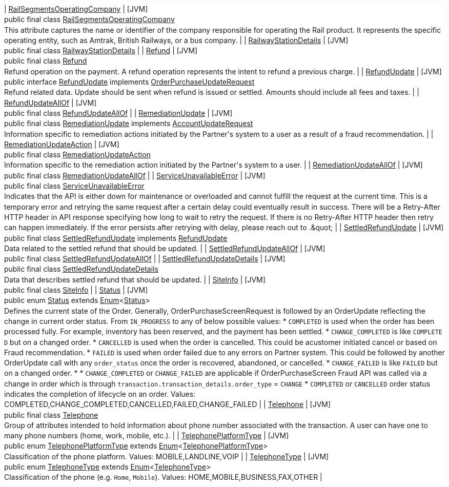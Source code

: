 | [RailSegmentsOperatingCompany](-rail-segments-operating-company/index.md) | [JVM]<br>public final class [RailSegmentsOperatingCompany](-rail-segments-operating-company/index.md)<br>This attribute captures the name or identifier of the company responsible for operating the Rail product. It represents the specific operating entity, such as Amtrak, British Railways, or a bus company. |
| [RailwayStationDetails](-railway-station-details/index.md) | [JVM]<br>public final class [RailwayStationDetails](-railway-station-details/index.md) |
| [Refund](-refund/index.md) | [JVM]<br>public final class [Refund](-refund/index.md)<br>Refund operation on the payment. A refund operation represents the intent to refund a previous charge. |
| [RefundUpdate](-refund-update/index.md) | [JVM]<br>public interface [RefundUpdate](-refund-update/index.md) implements [OrderPurchaseUpdateRequest](-order-purchase-update-request/index.md)<br>Refund related data. Update should be sent when refund is issued or settled. Amounts should include all fees and taxes. |
| [RefundUpdateAllOf](-refund-update-all-of/index.md) | [JVM]<br>public final class [RefundUpdateAllOf](-refund-update-all-of/index.md) |
| [RemediationUpdate](-remediation-update/index.md) | [JVM]<br>public final class [RemediationUpdate](-remediation-update/index.md) implements [AccountUpdateRequest](-account-update-request/index.md)<br>Information specific to remediation actions initiated by the Partner's system to a user as a result of a fraud recommendation. |
| [RemediationUpdateAction](-remediation-update-action/index.md) | [JVM]<br>public final class [RemediationUpdateAction](-remediation-update-action/index.md)<br>Information specific to the remediation action initiated by the Partner's system to a user. |
| [RemediationUpdateAllOf](-remediation-update-all-of/index.md) | [JVM]<br>public final class [RemediationUpdateAllOf](-remediation-update-all-of/index.md) |
| [ServiceUnavailableError](-service-unavailable-error/index.md) | [JVM]<br>public final class [ServiceUnavailableError](-service-unavailable-error/index.md)<br>Indicates that the API is either down for maintenance or overloaded and cannot fulfill the request at the current time. This is a temporary error and retrying the same request after a certain delay could eventually result in success. There will be a Retry-After HTTP header in API response specifying how long to wait to retry the request. If there is no Retry-After HTTP header then retry can happen immediately. If the error persists after retrying with delay, please reach out to <support team>.\&quot; |
| [SettledRefundUpdate](-settled-refund-update/index.md) | [JVM]<br>public final class [SettledRefundUpdate](-settled-refund-update/index.md) implements [RefundUpdate](-refund-update/index.md)<br>Data related to the settled refund that should be updated. |
| [SettledRefundUpdateAllOf](-settled-refund-update-all-of/index.md) | [JVM]<br>public final class [SettledRefundUpdateAllOf](-settled-refund-update-all-of/index.md) |
| [SettledRefundUpdateDetails](-settled-refund-update-details/index.md) | [JVM]<br>public final class [SettledRefundUpdateDetails](-settled-refund-update-details/index.md)<br>Data that describes settled refund that should be updated. |
| [SiteInfo](-site-info/index.md) | [JVM]<br>public final class [SiteInfo](-site-info/index.md) |
| [Status](-status/index.md) | [JVM]<br>public enum [Status](-status/index.md) extends [Enum](https://docs.oracle.com/javase/8/docs/api/java/lang/Enum.html)&lt;[Status](-status/index.md)&gt;<br>Defines the current state of the Order. Generally, OrderPurchaseScreenRequest is followed by an OrderUpdate reflecting the change in current order status. From `IN_PROGRESS` to any of below possible values: * `COMPLETED` is used when the order has been processed fully. For example, inventory has been reserved, and the payment has been settled. * `CHANGE_COMPLETED` is like `COMPLETED` but on a changed order. * `CANCELLED` is used when the order is cancelled. This could be acustomer initiated cancel or based on Fraud recommendation. * `FAILED` is used when order failed due to any errors on Partner system. This could be followed by another OrderUpdate call with any `order_status` once the order is recovered, abandoned, or cancelled. * `CHANGE_FAILED` is like `FAILED` but on a changed order. * * `CHANGE_COMPLETED` or `CHANGE_FAILED` are applicable if OrderPurchaseScreen Fraud API was called via a change in order which is through `transaction.transaction_details.order_type` = `CHANGE` * `COMPLETED` or `CANCELLED` order status indicates the completion of lifecycle on an order. Values: COMPLETED,CHANGE_COMPLETED,CANCELLED,FAILED,CHANGE_FAILED |
| [Telephone](-telephone/index.md) | [JVM]<br>public final class [Telephone](-telephone/index.md)<br>Group of attributes intended to hold information about phone number associated with the transaction.  A user can have one to many phone numbers (home, work, mobile, etc.). |
| [TelephonePlatformType](-telephone-platform-type/index.md) | [JVM]<br>public enum [TelephonePlatformType](-telephone-platform-type/index.md) extends [Enum](https://docs.oracle.com/javase/8/docs/api/java/lang/Enum.html)&lt;[TelephonePlatformType](-telephone-platform-type/index.md)&gt;<br>Classification of the phone platform. Values: MOBILE,LANDLINE,VOIP |
| [TelephoneType](-telephone-type/index.md) | [JVM]<br>public enum [TelephoneType](-telephone-type/index.md) extends [Enum](https://docs.oracle.com/javase/8/docs/api/java/lang/Enum.html)&lt;[TelephoneType](-telephone-type/index.md)&gt;<br>Classification of the phone (e.g. `Home`, `Mobile`). Values: HOME,MOBILE,BUSINESS,FAX,OTHER |